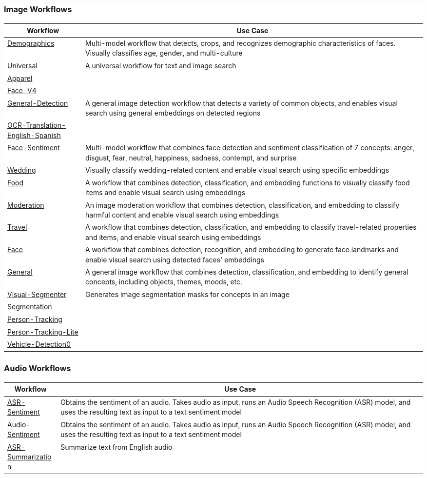 ### Image Workflows

|Workflow                              |Use Case              |
|--------------------------------------|------------------------|
|[Demographics](https://clarifai.com/clarifai/main/workflows/Demographics)  | Multi-model workflow that detects, crops, and recognizes demographic characteristics of faces. Visually classifies age, gender, and multi-culture  |  
| [Universal](https://clarifai.com/clarifai/main/workflows/Universal) | A universal workflow for text and image search  |  
| [Apparel](https://clarifai.com/clarifai/main/workflows/Apparel)  |   |  
|[Face-V4](https://clarifai.com/clarifai/main/workflows/Face-V4) |   |  
| [General-Detection](https://clarifai.com/clarifai/main/workflows/General-Detection) | A general image detection workflow that detects a variety of common objects, and enables visual search using general embeddings on detected regions  |
| [OCR-Translation-English-Spanish](https://clarifai.com/clarifai/main/workflows/ocr-translation-english-spanish)|   |
| [Face-Sentiment](https://clarifai.com/clarifai/main/workflows/Face-Sentiment)| Multi-model workflow that combines face detection and sentiment classification of 7 concepts: anger, disgust, fear, neutral, happiness, sadness, contempt, and surprise |
| [Wedding](https://clarifai.com/clarifai/main/workflows/Wedding) | Visually classify wedding-related content and enable visual search using specific embeddings  |
| [Food](https://clarifai.com/clarifai/main/workflows/Food)| A workflow that combines detection, classification, and embedding functions to visually classify food items and enable visual search using embeddings  |
| [Moderation](https://clarifai.com/clarifai/main/workflows/Moderation) | An image moderation workflow that combines detection, classification, and embedding to classify harmful content and enable visual search using embeddings |
| [Travel](https://clarifai.com/clarifai/main/workflows/Travel) | A workflow that combines detection, classification, and embedding to classify travel-related properties and items, and enable visual search using embeddings |
| [Face](https://clarifai.com/clarifai/main/workflows/Face) | A workflow that combines detection, recognition, and embedding to generate face landmarks and enable visual search using detected faces' embeddings |
| [General](https://clarifai.com/clarifai/main/workflows/General) | A general image workflow that combines detection, classification, and embedding to identify general concepts, including objects, themes, moods, etc. |
| [Visual-Segmenter](https://clarifai.com/clarifai/main/workflows/Visual-Segmenter) | Generates image segmentation masks for concepts in an image  |
| [Segmentation](https://clarifai.com/clarifai/main/workflows/segmentation)  |   |
| [Person-Tracking](https://clarifai.com/clarifai/main/workflows/person-tracking)  |  |
| [Person-Tracking-Lite](https://clarifai.com/clarifai/main/workflows/person-tracking-lite)  |  |
| [Vehicle-Detection0](https://clarifai.com/clarifai/main/workflows/Vehicle-Detection0) |  |

### Audio Workflows

|Workflow                              |Use Case              |
|--------------------------------------|------------------------|
| [ASR-Sentiment](https://clarifai.com/clarifai/main/workflows/asr-sentiment)| Obtains the sentiment of an audio. Takes audio as input, runs an Audio Speech Recognition (ASR) model, and uses the resulting text as input to a text sentiment model |  
|[Audio-Sentiment](https://clarifai.com/clarifai/main/workflows/audio-sentiment)  | Obtains the sentiment of an audio. Takes audio as input, runs an Audio Speech Recognition (ASR) model, and uses the resulting text as input to a text sentiment model  |
| [ASR-Summarization](https://clarifai.com/clarifai/main/workflows/asr-summarization)| Summarize text from English audio |

